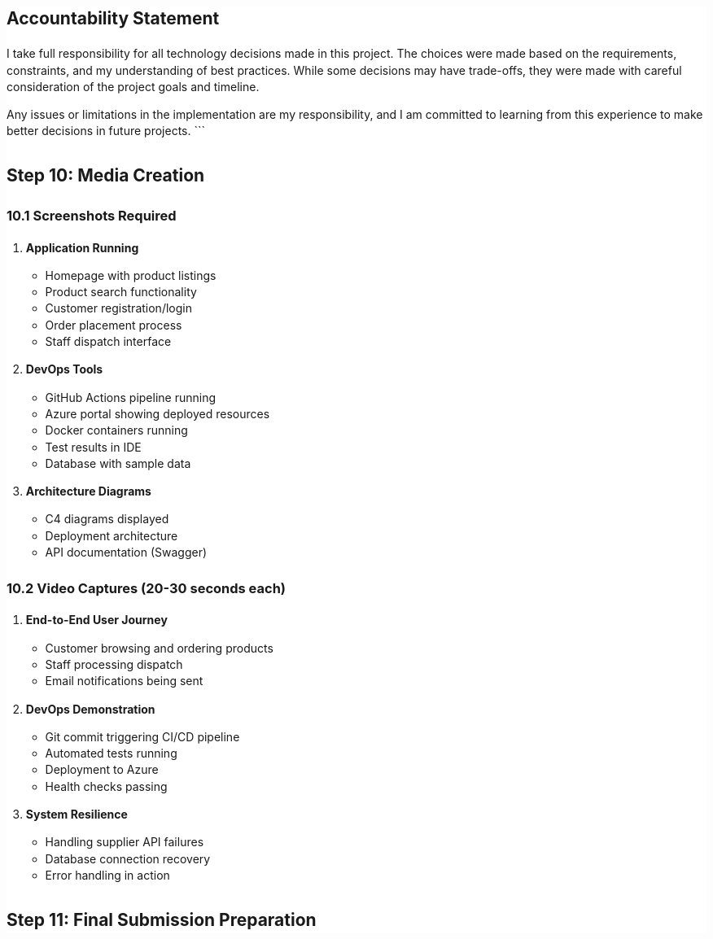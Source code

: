 ## Accountability Statement

I take full responsibility for all technology decisions made in this project. The choices were made based on the requirements, constraints, and my understanding of best practices. While some decisions may have trade-offs, they were made with careful consideration of the project goals and timeline.

Any issues or limitations in the implementation are my responsibility, and I am committed to learning from this experience to make better decisions in future projects.
\`\`\`

## Step 10: Media Creation

### 10.1 Screenshots Required
1. **Application Running**
   - Homepage with product listings
   - Product search functionality
   - Customer registration/login
   - Order placement process
   - Staff dispatch interface

2. **DevOps Tools**
   - GitHub Actions pipeline running
   - Azure portal showing deployed resources
   - Docker containers running
   - Test results in IDE
   - Database with sample data

3. **Architecture Diagrams**
   - C4 diagrams displayed
   - Deployment architecture
   - API documentation (Swagger)

### 10.2 Video Captures (20-30 seconds each)
1. **End-to-End User Journey**
   - Customer browsing and ordering products
   - Staff processing dispatch
   - Email notifications being sent

2. **DevOps Demonstration**
   - Git commit triggering CI/CD pipeline
   - Automated tests running
   - Deployment to Azure
   - Health checks passing

3. **System Resilience**
   - Handling supplier API failures
   - Database connection recovery
   - Error handling in action

## Step 11: Final Submission Preparation
